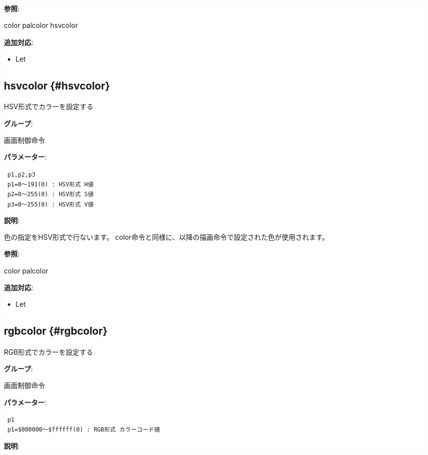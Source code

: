 

__参照__:

color
palcolor
hsvcolor

__追加対応__:

- Let




## hsvcolor {#hsvcolor}

HSV形式でカラーを設定する

__グループ__:

画面制御命令

__パラメーター__:

     p1,p2,p3
     p1=0〜191(0) : HSV形式 H値
     p2=0〜255(0) : HSV形式 S値
     p3=0〜255(0) : HSV形式 V値


__説明__:

色の指定をHSV形式で行ないます。
color命令と同様に、以降の描画命令で設定された色が使用されます。


__参照__:

color
palcolor

__追加対応__:

- Let



## rgbcolor {#rgbcolor}

RGB形式でカラーを設定する

__グループ__:

画面制御命令

__パラメーター__:

     p1
     p1=$000000〜$ffffff(0) : RGB形式 カラーコード値


__説明__:
